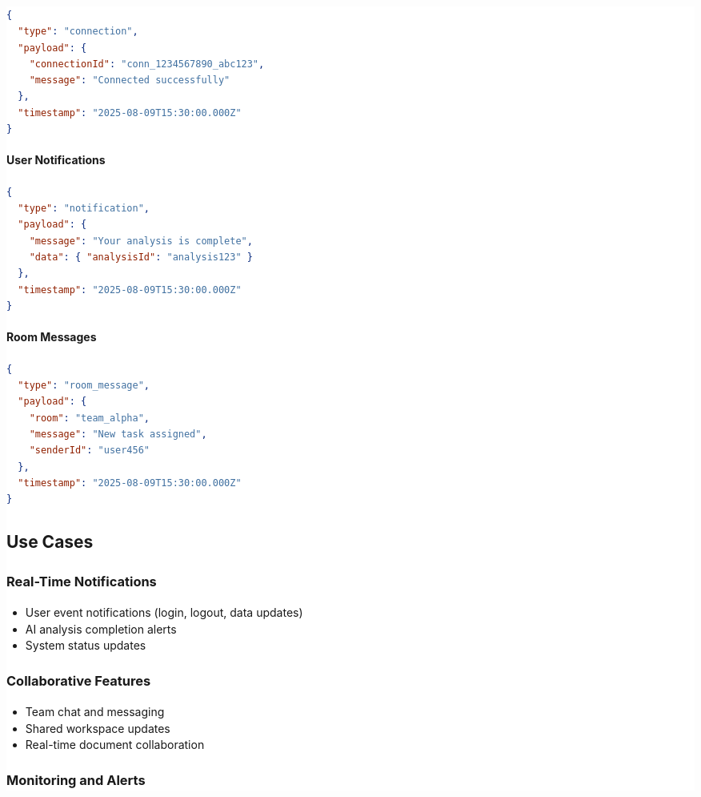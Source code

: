 ```json
{
  "type": "connection",
  "payload": {
    "connectionId": "conn_1234567890_abc123",
    "message": "Connected successfully"
  },
  "timestamp": "2025-08-09T15:30:00.000Z"
}
```

#### User Notifications

```json
{
  "type": "notification",
  "payload": {
    "message": "Your analysis is complete",
    "data": { "analysisId": "analysis123" }
  },
  "timestamp": "2025-08-09T15:30:00.000Z"
}
```

#### Room Messages

```json
{
  "type": "room_message",
  "payload": {
    "room": "team_alpha",
    "message": "New task assigned",
    "senderId": "user456"
  },
  "timestamp": "2025-08-09T15:30:00.000Z"
}
```

## Use Cases

### Real-Time Notifications

- User event notifications (login, logout, data updates)
- AI analysis completion alerts
- System status updates

### Collaborative Features

- Team chat and messaging
- Shared workspace updates
- Real-time document collaboration

### Monitoring and Alerts
